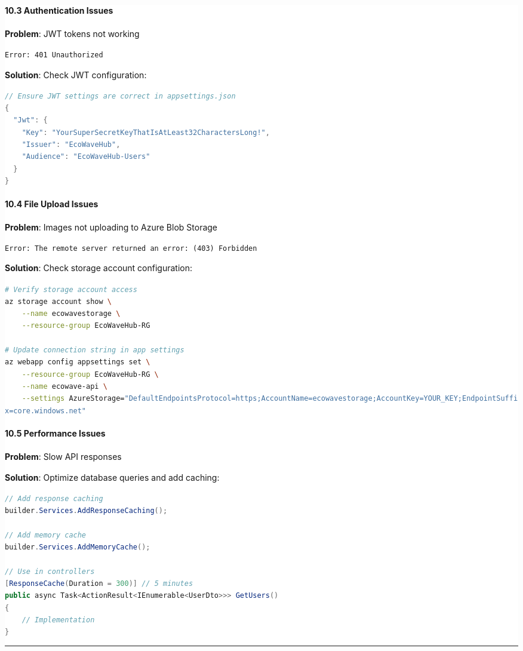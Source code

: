 #### 10.3 Authentication Issues

**Problem**: JWT tokens not working
```
Error: 401 Unauthorized
```

**Solution**: Check JWT configuration:
```csharp
// Ensure JWT settings are correct in appsettings.json
{
  "Jwt": {
    "Key": "YourSuperSecretKeyThatIsAtLeast32CharactersLong!",
    "Issuer": "EcoWaveHub",
    "Audience": "EcoWaveHub-Users"
  }
}
```

#### 10.4 File Upload Issues

**Problem**: Images not uploading to Azure Blob Storage
```
Error: The remote server returned an error: (403) Forbidden
```

**Solution**: Check storage account configuration:
```bash
# Verify storage account access
az storage account show \
    --name ecowavestorage \
    --resource-group EcoWaveHub-RG

# Update connection string in app settings
az webapp config appsettings set \
    --resource-group EcoWaveHub-RG \
    --name ecowave-api \
    --settings AzureStorage="DefaultEndpointsProtocol=https;AccountName=ecowavestorage;AccountKey=YOUR_KEY;EndpointSuffix=core.windows.net"
```

#### 10.5 Performance Issues

**Problem**: Slow API responses

**Solution**: Optimize database queries and add caching:
```csharp
// Add response caching
builder.Services.AddResponseCaching();

// Add memory cache
builder.Services.AddMemoryCache();

// Use in controllers
[ResponseCache(Duration = 300)] // 5 minutes
public async Task<ActionResult<IEnumerable<UserDto>>> GetUsers()
{
    // Implementation
}
```

---